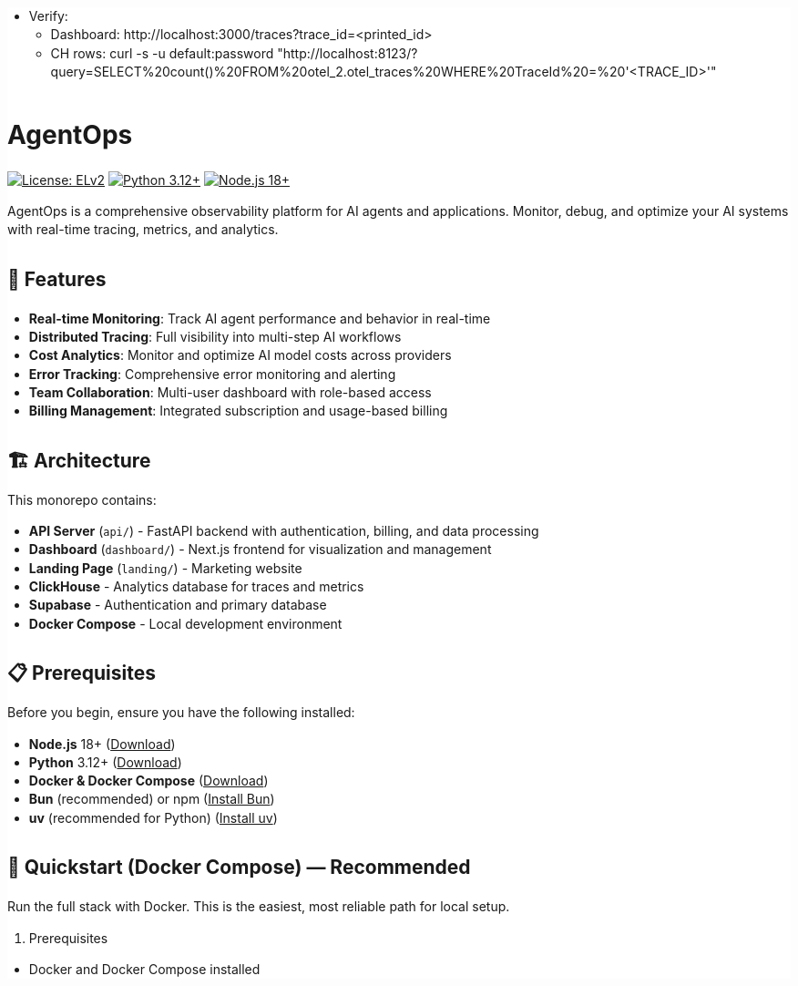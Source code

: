 - Verify:
  - Dashboard: http://localhost:3000/traces?trace_id=<printed_id>
  - CH rows: curl -s -u default:password "http://localhost:8123/?query=SELECT%20count()%20FROM%20otel_2.otel_traces%20WHERE%20TraceId%20=%20'<TRACE_ID>'"
# AgentOps

[![License: ELv2](https://img.shields.io/badge/License-ELv2-blue.svg)](https://www.elastic.co/licensing/elastic-license)
[![Python 3.12+](https://img.shields.io/badge/python-3.12+-blue.svg)](https://www.python.org/downloads/)
[![Node.js 18+](https://img.shields.io/badge/node.js-18+-green.svg)](https://nodejs.org/)

AgentOps is a comprehensive observability platform for AI agents and applications. Monitor, debug, and optimize your AI systems with real-time tracing, metrics, and analytics.

## 🚀 Features

- **Real-time Monitoring**: Track AI agent performance and behavior in real-time
- **Distributed Tracing**: Full visibility into multi-step AI workflows
- **Cost Analytics**: Monitor and optimize AI model costs across providers
- **Error Tracking**: Comprehensive error monitoring and alerting
- **Team Collaboration**: Multi-user dashboard with role-based access
- **Billing Management**: Integrated subscription and usage-based billing

## 🏗️ Architecture

This monorepo contains:

- **API Server** (`api/`) - FastAPI backend with authentication, billing, and data processing
- **Dashboard** (`dashboard/`) - Next.js frontend for visualization and management
- **Landing Page** (`landing/`) - Marketing website
- **ClickHouse** - Analytics database for traces and metrics
- **Supabase** - Authentication and primary database
- **Docker Compose** - Local development environment

## 📋 Prerequisites

Before you begin, ensure you have the following installed:

- **Node.js** 18+ ([Download](https://nodejs.org/))
- **Python** 3.12+ ([Download](https://www.python.org/downloads/))
- **Docker & Docker Compose** ([Download](https://www.docker.com/get-started))
- **Bun** (recommended) or npm ([Install Bun](https://bun.sh/))
- **uv** (recommended for Python) ([Install uv](https://github.com/astral-sh/uv))

## 🐳 Quickstart (Docker Compose) — Recommended

Run the full stack with Docker. This is the easiest, most reliable path for local setup.

1) Prerequisites
- Docker and Docker Compose installed
